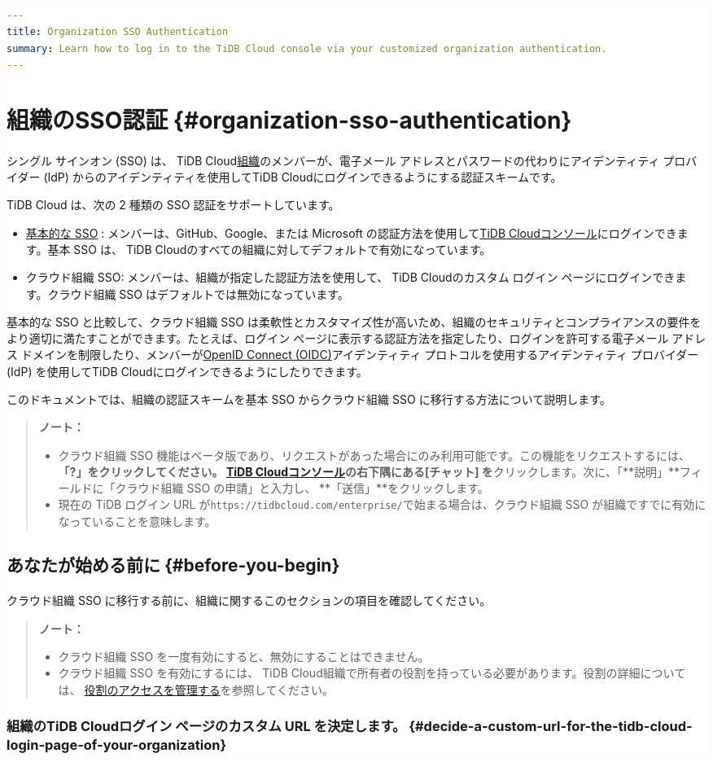 ```yaml
---
title: Organization SSO Authentication
summary: Learn how to log in to the TiDB Cloud console via your customized organization authentication.
---
```


# 組織のSSO認証 {#organization-sso-authentication}

シングル サインオン (SSO) は、 TiDB Cloud[<a href="/tidb-cloud/tidb-cloud-glossary.md#organization">組織</a>](/tidb-cloud/tidb-cloud-glossary.md#organization)のメンバーが、電子メール アドレスとパスワードの代わりにアイデンティティ プロバイダー (IdP) からのアイデンティティを使用してTiDB Cloudにログインできるようにする認証スキームです。

TiDB Cloud は、次の 2 種類の SSO 認証をサポートしています。

-   [<a href="/tidb-cloud/tidb-cloud-sso-authentication.md">基本的な SSO</a>](/tidb-cloud/tidb-cloud-sso-authentication.md) : メンバーは、GitHub、Google、または Microsoft の認証方法を使用して[<a href="https://tidbcloud.com/">TiDB Cloudコンソール</a>](https://tidbcloud.com/)にログインできます。基本 SSO は、 TiDB Cloudのすべての組織に対してデフォルトで有効になっています。

-   クラウド組織 SSO: メンバーは、組織が指定した認証方法を使用して、 TiDB Cloudのカスタム ログイン ページにログインできます。クラウド組織 SSO はデフォルトでは無効になっています。

基本的な SSO と比較して、クラウド組織 SSO は柔軟性とカスタマイズ性が高いため、組織のセキュリティとコンプライアンスの要件をより適切に満たすことができます。たとえば、ログイン ページに表示する認証方法を指定したり、ログインを許可する電子メール アドレス ドメインを制限したり、メンバーが[<a href="https://openid.net/connect/">OpenID Connect (OIDC)</a>](https://openid.net/connect/)アイデンティティ プロトコルを使用するアイデンティティ プロバイダー (IdP) を使用してTiDB Cloudにログインできるようにしたりできます。

このドキュメントでは、組織の認証スキームを基本 SSO からクラウド組織 SSO に移行する方法について説明します。

> **ノート：**
>
> -   クラウド組織 SSO 機能はベータ版であり、リクエストがあった場合にのみ利用可能です。この機能をリクエストするには、 **「?」**をクリックしてください。 [<a href="https://tidbcloud.com">TiDB Cloudコンソール</a>](https://tidbcloud.com)の右下隅にある**[チャット] を**クリックします。次に、「**説明」**フィールドに「クラウド組織 SSO の申請」と入力し、 **「送信」**をクリックします。
> -   現在の TiDB ログイン URL が`https://tidbcloud.com/enterprise/`で始まる場合は、クラウド組織 SSO が組織ですでに有効になっていることを意味します。

## あなたが始める前に {#before-you-begin}

クラウド組織 SSO に移行する前に、組織に関するこのセクションの項目を確認してください。

> **ノート：**
>
> -   クラウド組織 SSO を一度有効にすると、無効にすることはできません。
> -   クラウド組織 SSO を有効にするには、 TiDB Cloud組織で所有者の役割を持っている必要があります。役割の詳細については、 [<a href="/tidb-cloud/manage-user-access.md#manage-role-access">役割のアクセスを管理する</a>](/tidb-cloud/manage-user-access.md#manage-role-access)を参照してください。

### 組織のTiDB Cloudログイン ページのカスタム URL を決定します。 {#decide-a-custom-url-for-the-tidb-cloud-login-page-of-your-organization}
